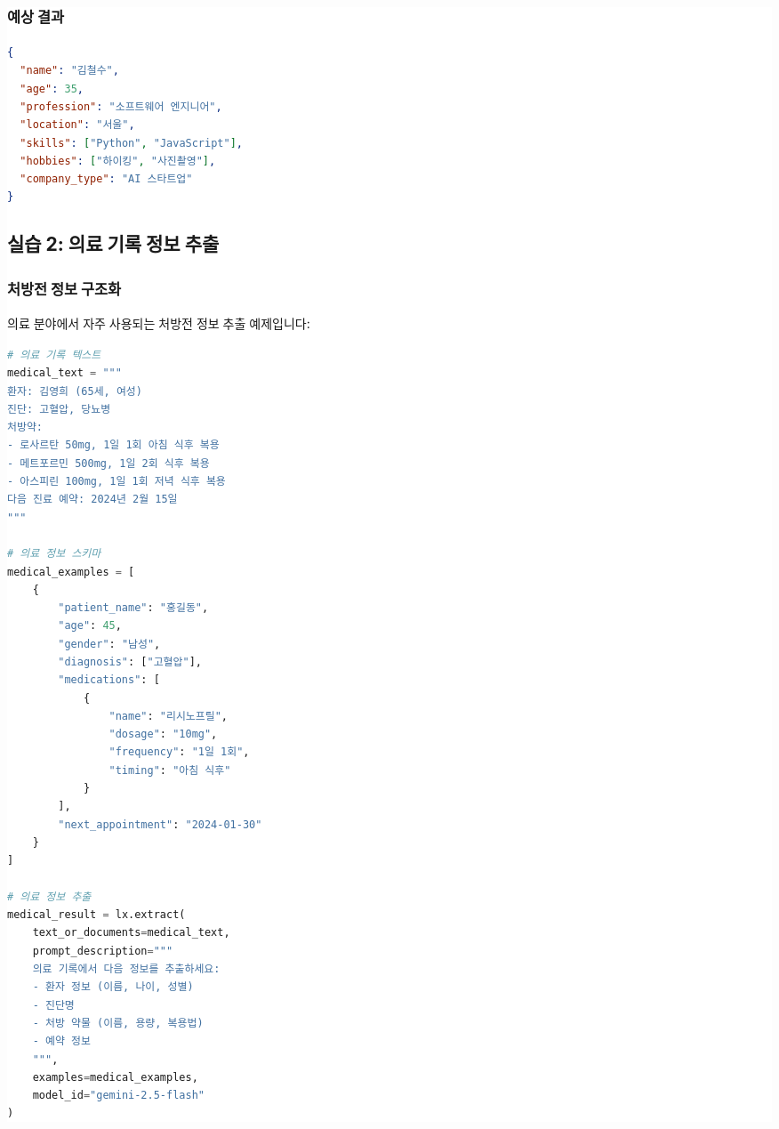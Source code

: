 ### 예상 결과

```json
{
  "name": "김철수",
  "age": 35,
  "profession": "소프트웨어 엔지니어",
  "location": "서울",
  "skills": ["Python", "JavaScript"],
  "hobbies": ["하이킹", "사진촬영"],
  "company_type": "AI 스타트업"
}
```

## 실습 2: 의료 기록 정보 추출

### 처방전 정보 구조화

의료 분야에서 자주 사용되는 처방전 정보 추출 예제입니다:

```python
# 의료 기록 텍스트
medical_text = """
환자: 김영희 (65세, 여성)
진단: 고혈압, 당뇨병
처방약: 
- 로사르탄 50mg, 1일 1회 아침 식후 복용
- 메트포르민 500mg, 1일 2회 식후 복용
- 아스피린 100mg, 1일 1회 저녁 식후 복용
다음 진료 예약: 2024년 2월 15일
"""

# 의료 정보 스키마
medical_examples = [
    {
        "patient_name": "홍길동",
        "age": 45,
        "gender": "남성",
        "diagnosis": ["고혈압"],
        "medications": [
            {
                "name": "리시노프릴",
                "dosage": "10mg",
                "frequency": "1일 1회",
                "timing": "아침 식후"
            }
        ],
        "next_appointment": "2024-01-30"
    }
]

# 의료 정보 추출
medical_result = lx.extract(
    text_or_documents=medical_text,
    prompt_description="""
    의료 기록에서 다음 정보를 추출하세요:
    - 환자 정보 (이름, 나이, 성별)
    - 진단명
    - 처방 약물 (이름, 용량, 복용법)
    - 예약 정보
    """,
    examples=medical_examples,
    model_id="gemini-2.5-flash"
)
```